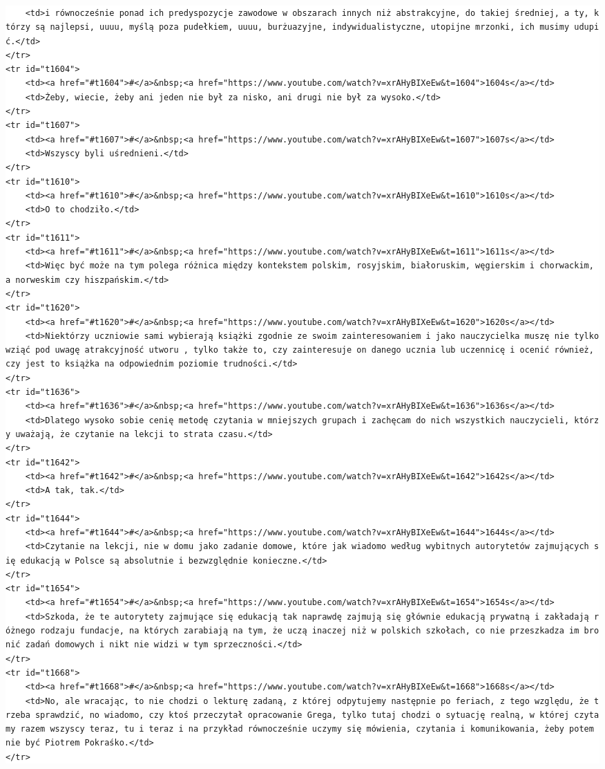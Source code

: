         <td>i równocześnie ponad ich predyspozycje zawodowe w obszarach innych niż abstrakcyjne, do takiej średniej, a ty, którzy są najlepsi, uuuu, myślą poza pudełkiem, uuuu, burżuazyjne, indywidualistyczne, utopijne mrzonki, ich musimy udupić.</td>
    </tr>
    <tr id="t1604">
        <td><a href="#t1604">#</a>&nbsp;<a href="https://www.youtube.com/watch?v=xrAHyBIXeEw&t=1604">1604s</a></td>
        <td>Żeby, wiecie, żeby ani jeden nie był za nisko, ani drugi nie był za wysoko.</td>
    </tr>
    <tr id="t1607">
        <td><a href="#t1607">#</a>&nbsp;<a href="https://www.youtube.com/watch?v=xrAHyBIXeEw&t=1607">1607s</a></td>
        <td>Wszyscy byli uśrednieni.</td>
    </tr>
    <tr id="t1610">
        <td><a href="#t1610">#</a>&nbsp;<a href="https://www.youtube.com/watch?v=xrAHyBIXeEw&t=1610">1610s</a></td>
        <td>O to chodziło.</td>
    </tr>
    <tr id="t1611">
        <td><a href="#t1611">#</a>&nbsp;<a href="https://www.youtube.com/watch?v=xrAHyBIXeEw&t=1611">1611s</a></td>
        <td>Więc być może na tym polega różnica między kontekstem polskim, rosyjskim, białoruskim, węgierskim i chorwackim, a norweskim czy hiszpańskim.</td>
    </tr>
    <tr id="t1620">
        <td><a href="#t1620">#</a>&nbsp;<a href="https://www.youtube.com/watch?v=xrAHyBIXeEw&t=1620">1620s</a></td>
        <td>Niektórzy uczniowie sami wybierają książki zgodnie ze swoim zainteresowaniem i jako nauczycielka muszę nie tylko wziąć pod uwagę atrakcyjność utworu , tylko także to, czy zainteresuje on danego ucznia lub uczennicę i ocenić również, czy jest to książka na odpowiednim poziomie trudności.</td>
    </tr>
    <tr id="t1636">
        <td><a href="#t1636">#</a>&nbsp;<a href="https://www.youtube.com/watch?v=xrAHyBIXeEw&t=1636">1636s</a></td>
        <td>Dlatego wysoko sobie cenię metodę czytania w mniejszych grupach i zachęcam do nich wszystkich nauczycieli, którzy uważają, że czytanie na lekcji to strata czasu.</td>
    </tr>
    <tr id="t1642">
        <td><a href="#t1642">#</a>&nbsp;<a href="https://www.youtube.com/watch?v=xrAHyBIXeEw&t=1642">1642s</a></td>
        <td>A tak, tak.</td>
    </tr>
    <tr id="t1644">
        <td><a href="#t1644">#</a>&nbsp;<a href="https://www.youtube.com/watch?v=xrAHyBIXeEw&t=1644">1644s</a></td>
        <td>Czytanie na lekcji, nie w domu jako zadanie domowe, które jak wiadomo według wybitnych autorytetów zajmujących się edukacją w Polsce są absolutnie i bezwzględnie konieczne.</td>
    </tr>
    <tr id="t1654">
        <td><a href="#t1654">#</a>&nbsp;<a href="https://www.youtube.com/watch?v=xrAHyBIXeEw&t=1654">1654s</a></td>
        <td>Szkoda, że te autorytety zajmujące się edukacją tak naprawdę zajmują się głównie edukacją prywatną i zakładają różnego rodzaju fundacje, na których zarabiają na tym, że uczą inaczej niż w polskich szkołach, co nie przeszkadza im bronić zadań domowych i nikt nie widzi w tym sprzeczności.</td>
    </tr>
    <tr id="t1668">
        <td><a href="#t1668">#</a>&nbsp;<a href="https://www.youtube.com/watch?v=xrAHyBIXeEw&t=1668">1668s</a></td>
        <td>No, ale wracając, to nie chodzi o lekturę zadaną, z której odpytujemy następnie po feriach, z tego względu, że trzeba sprawdzić, no wiadomo, czy ktoś przeczytał opracowanie Grega, tylko tutaj chodzi o sytuację realną, w której czytamy razem wszyscy teraz, tu i teraz i na przykład równocześnie uczymy się mówienia, czytania i komunikowania, żeby potem nie być Piotrem Pokraśko.</td>
    </tr>